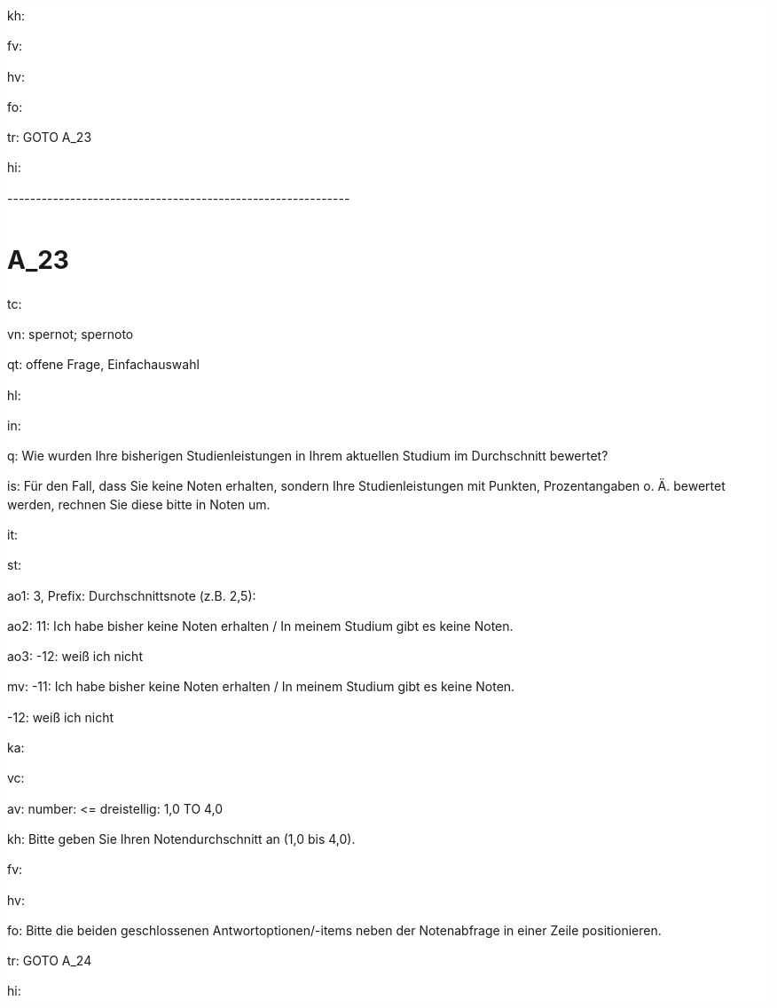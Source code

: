 kh:

fv:

hv:

fo:

tr: GOTO A_23

hi:

\------------------------------------------------------------

A_23
=========

tc:

vn: spernot; spernoto

qt: offene Frage, Einfachauswahl

hl:

in:

q: Wie wurden Ihre bisherigen Studienleistungen in Ihrem aktuellen Studium im Durchschnitt bewertet?

is: Für den Fall, dass Sie keine Noten erhalten, sondern Ihre Studienleistungen mit Punkten, Prozentangaben o. Ä. bewertet werden, rechnen Sie diese bitte in Noten um.

it:

st:

ao1: 3, Prefix: Durchschnittsnote (z.B. 2,5):

ao2: 11: Ich habe bisher keine Noten erhalten / In meinem Studium gibt es keine Noten.

ao3: -12: weiß ich nicht

mv: -11: Ich habe bisher keine Noten erhalten / In meinem Studium gibt es keine Noten.

\-12: weiß ich nicht

ka:

vc:

av: number: \<= dreistellig: 1,0 TO 4,0

kh: Bitte geben Sie Ihren Notendurchschnitt an (1,0 bis 4,0).

fv:

hv:

fo: Bitte die beiden geschlossenen Antwortoptionen/-items neben der Notenabfrage in einer Zeile positionieren.

tr: GOTO A_24

hi:
